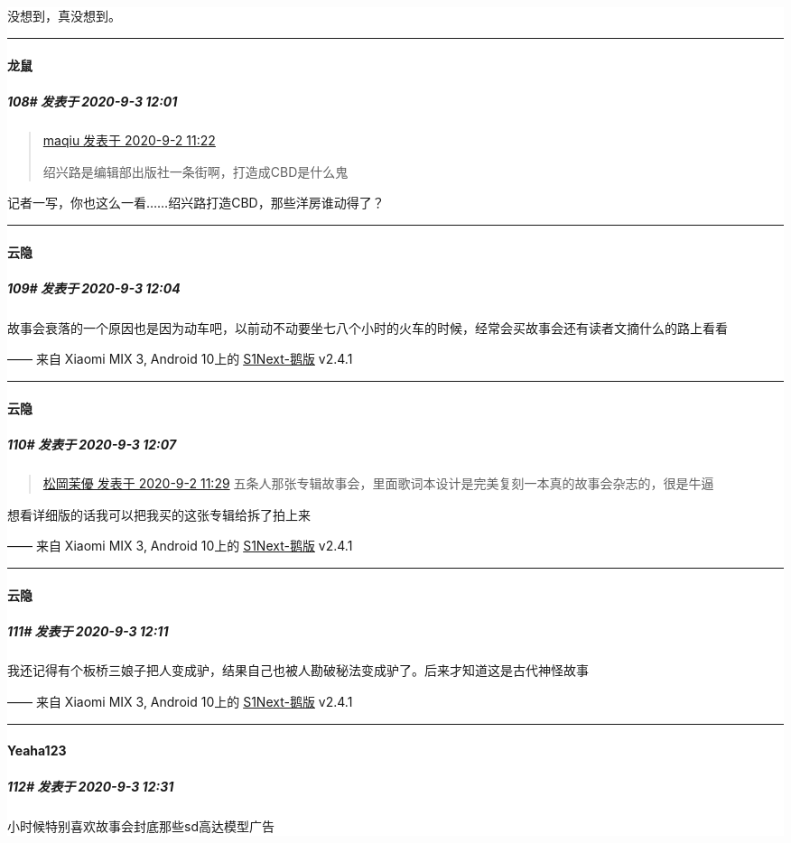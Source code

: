 
没想到，真没想到。


-----

####  龙鼠  
##### 108#       发表于 2020-9-3 12:01


<blockquote><a href="httphttps://bbs.saraba1st.com/2b/forum.php?mod=redirect&amp;goto=findpost&amp;pid=48618488&amp;ptid=1957777" target="_blank">maqiu 发表于 2020-9-2 11:22</a>

绍兴路是编辑部出版社一条街啊，打造成CBD是什么鬼</blockquote>
记者一写，你也这么一看……绍兴路打造CBD，那些洋房谁动得了？


-----

####  云隐  
##### 109#       发表于 2020-9-3 12:04


故事会衰落的一个原因也是因为动车吧，以前动不动要坐七八个小时的火车的时候，经常会买故事会还有读者文摘什么的路上看看

—— 来自 Xiaomi MIX 3, Android 10上的 [S1Next-鹅版](https://github.com/ykrank/S1-Next/releases) v2.4.1


-----

####  云隐  
##### 110#       发表于 2020-9-3 12:07


<blockquote><a href="httphttps://bbs.saraba1st.com/2b/forum.php?mod=redirect&amp;goto=findpost&amp;pid=48618553&amp;ptid=1957777" target="_blank">松岡茉優 发表于 2020-9-2 11:29</a>
五条人那张专辑故事会，里面歌词本设计是完美复刻一本真的故事会杂志的，很是牛逼</blockquote>
想看详细版的话我可以把我买的这张专辑给拆了拍上来

—— 来自 Xiaomi MIX 3, Android 10上的 [S1Next-鹅版](https://github.com/ykrank/S1-Next/releases) v2.4.1


-----

####  云隐  
##### 111#       发表于 2020-9-3 12:11


我还记得有个板桥三娘子把人变成驴，结果自己也被人勘破秘法变成驴了。后来才知道这是古代神怪故事

—— 来自 Xiaomi MIX 3, Android 10上的 [S1Next-鹅版](https://github.com/ykrank/S1-Next/releases) v2.4.1


-----

####  Yeaha123  
##### 112#       发表于 2020-9-3 12:31


小时候特别喜欢故事会封底那些sd高达模型广告
